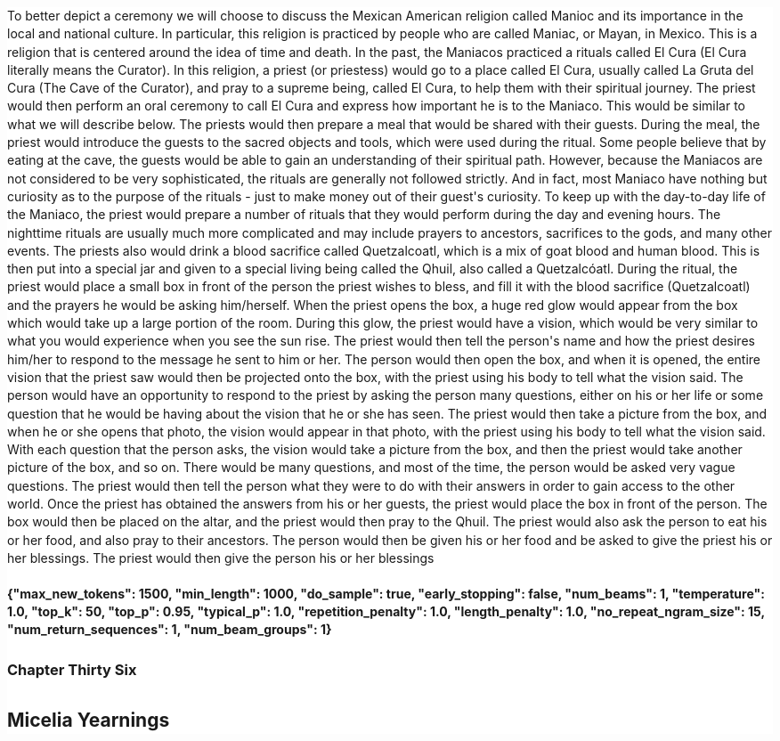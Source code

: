 To better depict a ceremony we will choose to discuss the Mexican American religion called Manioc and its importance in the local and national culture. In particular, this religion is practiced by people who are called Maniac, or Mayan, in Mexico. This is a religion that is centered around the idea of time and death.
In the past, the Maniacos practiced a rituals called El Cura (El Cura literally means the Curator). In this religion, a priest (or priestess) would go to a place called El Cura, usually called La Gruta del Cura (The Cave of the Curator), and pray to a supreme being, called El Cura, to help them with their spiritual journey. The priest would then perform an oral ceremony to call El Cura and express how important he is to the Maniaco. This would be similar to what we will describe below.
The priests would then prepare a meal that would be shared with their guests. During the meal, the priest would introduce the guests to the sacred objects and tools, which were used during the ritual. Some people believe that by eating at the cave, the guests would be able to gain an understanding of their spiritual path.
However, because the Maniacos are not considered to be very sophisticated, the rituals are generally not followed strictly. And in fact, most Maniaco have nothing but curiosity as to the purpose of the rituals - just to make money out of their guest's curiosity.
To keep up with the day-to-day life of the Maniaco, the priest would prepare a number of rituals that they would perform during the day and evening hours. The nighttime rituals are usually much more complicated and may include prayers to ancestors, sacrifices to the gods, and many other events. The priests also would drink a blood sacrifice called Quetzalcoatl, which is a mix of goat blood and human blood. This is then put into a special jar and given to a special living being called the Qhuil, also called a Quetzalcóatl.
During the ritual, the priest would place a small box in front of the person the priest wishes to bless, and fill it with the blood sacrifice (Quetzalcoatl) and the prayers he would be asking him/herself. When the priest opens the box, a huge red glow would appear from the box which would take up a large portion of the room. During this glow, the priest would have a vision, which would be very similar to what you would experience when you see the sun rise. The priest would then tell the person's name and how the priest desires him/her to respond to the message he sent to him or her. The person would then open the box, and when it is opened, the entire vision that the priest saw would then be projected onto the box, with the priest using his body to tell what the vision said. The person would have an opportunity to respond to the priest by asking the person many questions, either on his or her life or some question that he would be having about the vision that he or she has seen. The priest would then take a picture from the box, and when he or she opens that photo, the vision would appear in that photo, with the priest using his body to tell what the vision said. With each question that the person asks, the vision would take a picture from the box, and then the priest would take another picture of the box, and so on. There would be many questions, and most of the time, the person would be asked very vague questions. The priest would then tell the person what they were to do with their answers in order to gain access to the other world.
Once the priest has obtained the answers from his or her guests, the priest would place the box in front of the person. The box would then be placed on the altar, and the priest would then pray to the Qhuil. The priest would also ask the person to eat his or her food, and also pray to their ancestors. The person would then be given his or her food and be asked to give the priest his or her blessings. The priest would then give the person his or her blessings


#### {"max_new_tokens": 1500, "min_length": 1000, "do_sample": true, "early_stopping": false, "num_beams": 1, "temperature": 1.0, "top_k": 50, "top_p": 0.95, "typical_p": 1.0, "repetition_penalty": 1.0, "length_penalty": 1.0, "no_repeat_ngram_size": 15, "num_return_sequences": 1, "num_beam_groups": 1}
### Chapter Thirty Six
## Micelia Yearnings
